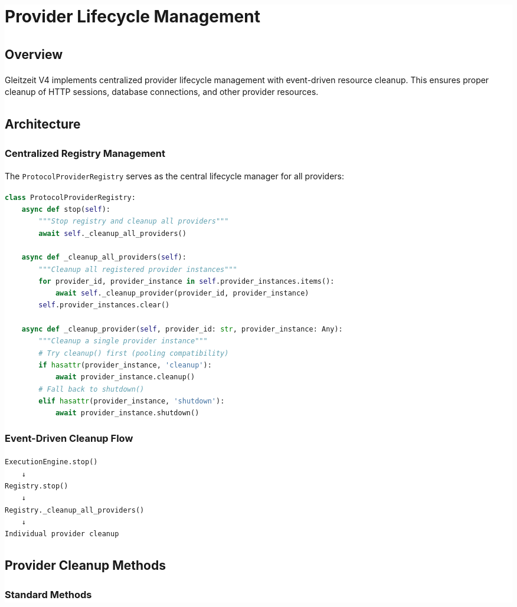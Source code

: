 # Provider Lifecycle Management

## Overview

Gleitzeit V4 implements centralized provider lifecycle management with event-driven resource cleanup. This ensures proper cleanup of HTTP sessions, database connections, and other provider resources.

## Architecture

### Centralized Registry Management

The `ProtocolProviderRegistry` serves as the central lifecycle manager for all providers:

```python
class ProtocolProviderRegistry:
    async def stop(self):
        """Stop registry and cleanup all providers"""
        await self._cleanup_all_providers()
    
    async def _cleanup_all_providers(self):
        """Cleanup all registered provider instances"""
        for provider_id, provider_instance in self.provider_instances.items():
            await self._cleanup_provider(provider_id, provider_instance)
        self.provider_instances.clear()
    
    async def _cleanup_provider(self, provider_id: str, provider_instance: Any):
        """Cleanup a single provider instance"""
        # Try cleanup() first (pooling compatibility)
        if hasattr(provider_instance, 'cleanup'):
            await provider_instance.cleanup()
        # Fall back to shutdown()
        elif hasattr(provider_instance, 'shutdown'):
            await provider_instance.shutdown()
```

### Event-Driven Cleanup Flow

```
ExecutionEngine.stop() 
    ↓
Registry.stop() 
    ↓
Registry._cleanup_all_providers() 
    ↓
Individual provider cleanup
```

## Provider Cleanup Methods

### Standard Methods
